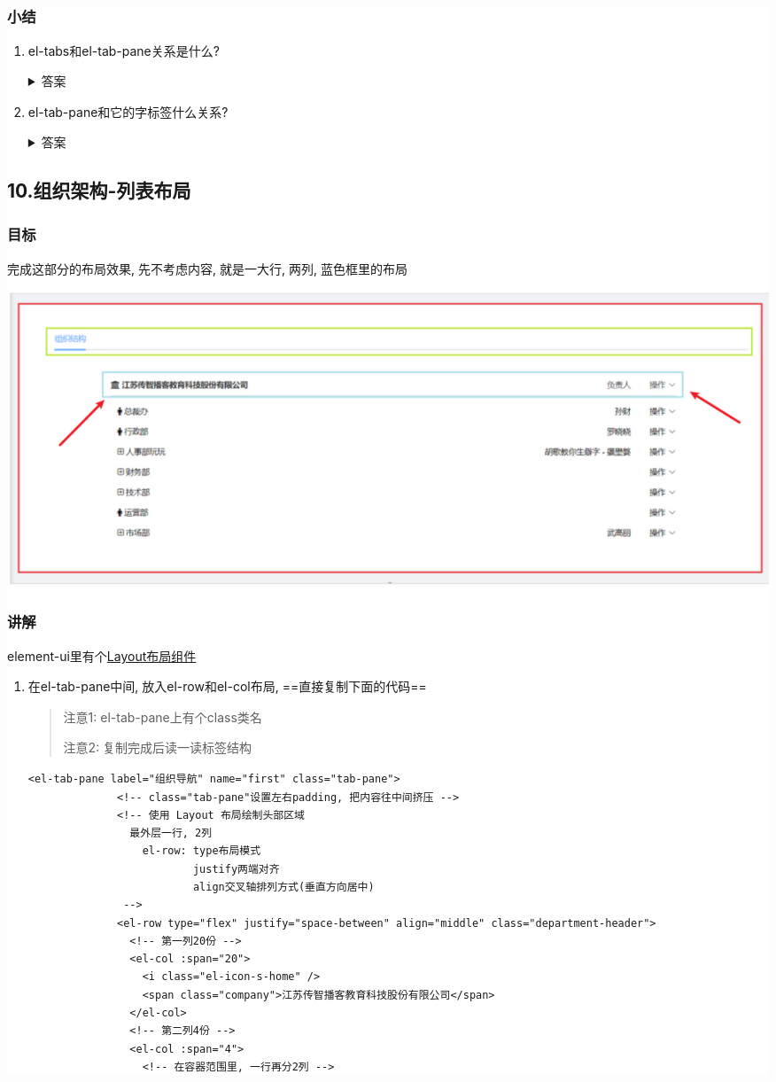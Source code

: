 ### 小结

1. el-tabs和el-tab-pane关系是什么?

   <details><summary>答案</summary></details>

2. el-tab-pane和它的字标签什么关系?

   <details><summary>答案</summary></details>



## 10.组织架构-列表布局

### 目标

完成这部分的布局效果, 先不考虑内容, 就是一大行, 两列, 蓝色框里的布局

<img src="./images/Day04/015-组织架构_列表_头部布局.png" style="zoom:90%;" />



### 讲解

element-ui里有个[Layout布局组件](https://element.eleme.cn/#/zh-CN/component/layout)

1. 在el-tab-pane中间, 放入el-row和el-col布局, ==直接复制下面的代码==

   > 注意1: el-tab-pane上有个class类名
   >
   > 注意2: 复制完成后读一读标签结构
   
   ```vue
   <el-tab-pane label="组织导航" name="first" class="tab-pane">
                 <!-- class="tab-pane"设置左右padding, 把内容往中间挤压 -->
                 <!-- 使用 Layout 布局绘制头部区域
                   最外层一行, 2列
                     el-row: type布局模式
                             justify两端对齐
                             align交叉轴排列方式(垂直方向居中)
                  -->
                 <el-row type="flex" justify="space-between" align="middle" class="department-header">
                   <!-- 第一列20份 -->
                   <el-col :span="20">
                     <i class="el-icon-s-home" />
                     <span class="company">江苏传智播客教育科技股份有限公司</span>
                   </el-col>
                   <!-- 第二列4份 -->
                   <el-col :span="4">
                     <!-- 在容器范围里, 一行再分2列 -->
   ```